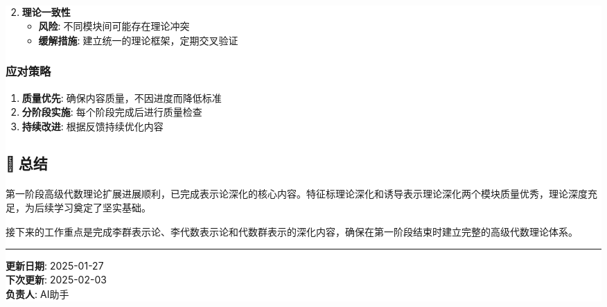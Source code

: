 2. **理论一致性**
   - **风险**: 不同模块间可能存在理论冲突
   - **缓解措施**: 建立统一的理论框架，定期交叉验证

### 应对策略

1. **质量优先**: 确保内容质量，不因进度而降低标准
2. **分阶段实施**: 每个阶段完成后进行质量检查
3. **持续改进**: 根据反馈持续优化内容

## 📝 总结

第一阶段高级代数理论扩展进展顺利，已完成表示论深化的核心内容。特征标理论深化和诱导表示理论深化两个模块质量优秀，理论深度充足，为后续学习奠定了坚实基础。

接下来的工作重点是完成李群表示论、李代数表示论和代数群表示的深化内容，确保在第一阶段结束时建立完整的高级代数理论体系。

---

**更新日期**: 2025-01-27  
**下次更新**: 2025-02-03  
**负责人**: AI助手
